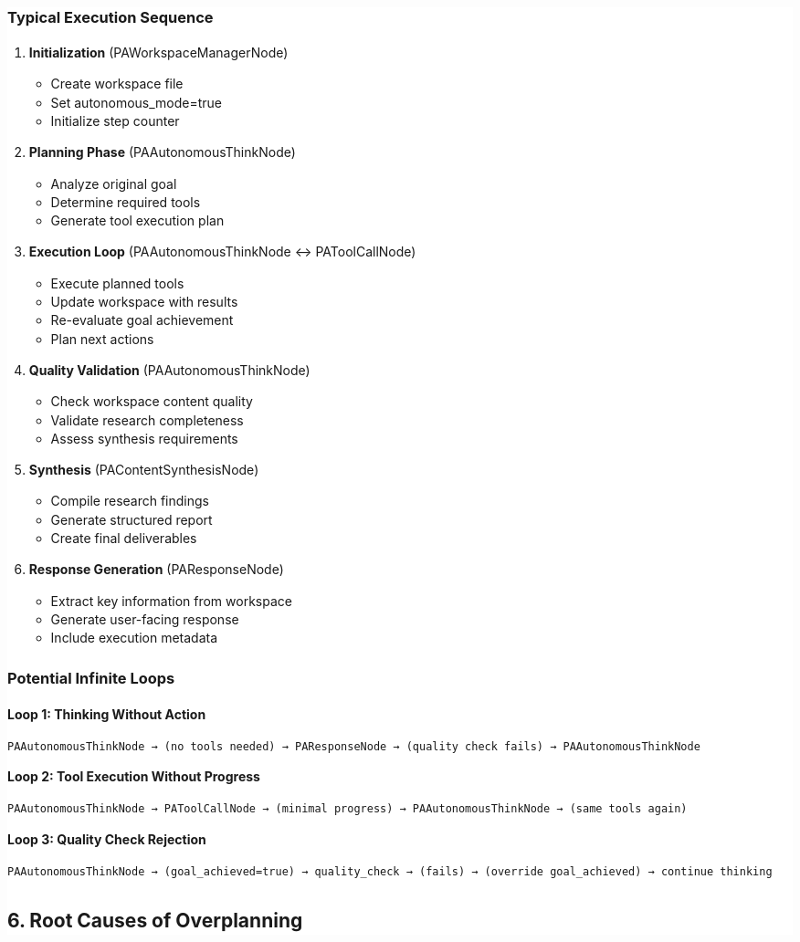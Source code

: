 ### Typical Execution Sequence

1. **Initialization** (PAWorkspaceManagerNode)
   - Create workspace file
   - Set autonomous_mode=true
   - Initialize step counter

2. **Planning Phase** (PAAutonomousThinkNode)
   - Analyze original goal
   - Determine required tools
   - Generate tool execution plan

3. **Execution Loop** (PAAutonomousThinkNode ↔ PAToolCallNode)
   - Execute planned tools
   - Update workspace with results
   - Re-evaluate goal achievement
   - Plan next actions

4. **Quality Validation** (PAAutonomousThinkNode)
   - Check workspace content quality
   - Validate research completeness
   - Assess synthesis requirements

5. **Synthesis** (PAContentSynthesisNode)
   - Compile research findings
   - Generate structured report
   - Create final deliverables

6. **Response Generation** (PAResponseNode)
   - Extract key information from workspace
   - Generate user-facing response
   - Include execution metadata

### Potential Infinite Loops

**Loop 1: Thinking Without Action**
```
PAAutonomousThinkNode → (no tools needed) → PAResponseNode → (quality check fails) → PAAutonomousThinkNode
```

**Loop 2: Tool Execution Without Progress**
```
PAAutonomousThinkNode → PAToolCallNode → (minimal progress) → PAAutonomousThinkNode → (same tools again)
```

**Loop 3: Quality Check Rejection**
```
PAAutonomousThinkNode → (goal_achieved=true) → quality_check → (fails) → (override goal_achieved) → continue thinking
```

## 6. Root Causes of Overplanning
